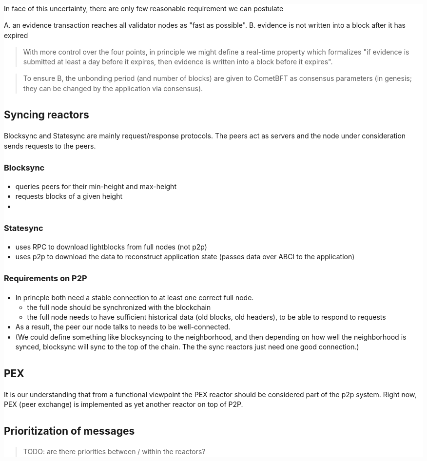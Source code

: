 In face of this uncertainty, there are only few reasonable requirement we can postulate

A. an evidence transaction reaches all validator nodes as "fast as possible".
B. evidence is not written into a block after it has expired

> With more control over the four points, in principle we might define a real-time property which formalizes "if evidence is submitted at least a day before it expires, then evidence is written into a block before it expires". 

> To ensure B, the unbonding period (and number of blocks) are given to CometBFT as consensus parameters (in genesis; they can be changed by the application via consensus).

 


## Syncing reactors

Blocksync and Statesync are mainly request/response protocols. The peers act as servers and the node under consideration sends requests to the peers.

### Blocksync

- queries peers for their min-height and max-height
- requests blocks of a given height
- 

### Statesync

- uses RPC to download lightblocks from full nodes (not p2p)
- uses p2p to download the data to reconstruct application state (passes data over ABCI to the application)

### Requirements on P2P

- In princple both need a stable connection to at least one correct full node.
  - the full node should be synchronized with the blockchain
  - the full node needs to have sufficient historical data (old blocks, old headers), to be able to respond to requests
- As a result, the peer our node talks to needs to be well-connected. 
- (We could define something like blocksyncing to the neighborhood, and then depending on how well the neighborhood is synced, blocksync will sync to the top of the chain. The the sync reactors just need one good connection.) 


## PEX

It is our understanding that from a functional viewpoint the PEX reactor should be considered part of the p2p system. Right now, PEX (peer exchange) is implemented as yet another reactor on top of P2P.

## Prioritization of messages

> TODO: are there priorities between / within the reactors?